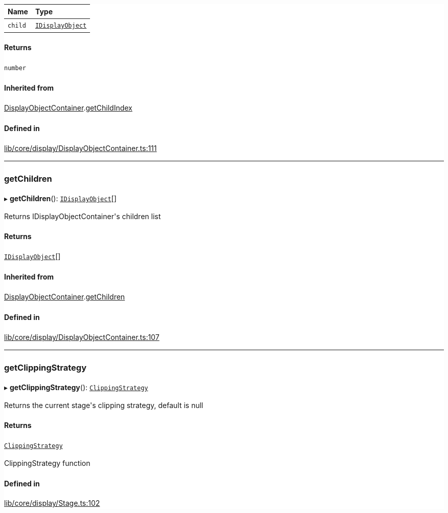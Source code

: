 | Name | Type |
| :------ | :------ |
| `child` | [`IDisplayObject`](../interfaces/IDisplayObject.md) |

#### Returns

`number`

#### Inherited from

[DisplayObjectContainer](DisplayObjectContainer.md).[getChildIndex](DisplayObjectContainer.md#getchildindex)

#### Defined in

[lib/core/display/DisplayObjectContainer.ts:111](https://github.com/thetinyspark/barista/blob/f0ed0f6e/lib/core/display/DisplayObjectContainer.ts#L111)

___

### getChildren

▸ **getChildren**(): [`IDisplayObject`](../interfaces/IDisplayObject.md)[]

Returns IDisplayObjectContainer's children list

#### Returns

[`IDisplayObject`](../interfaces/IDisplayObject.md)[]

#### Inherited from

[DisplayObjectContainer](DisplayObjectContainer.md).[getChildren](DisplayObjectContainer.md#getchildren)

#### Defined in

[lib/core/display/DisplayObjectContainer.ts:107](https://github.com/thetinyspark/barista/blob/f0ed0f6e/lib/core/display/DisplayObjectContainer.ts#L107)

___

### getClippingStrategy

▸ **getClippingStrategy**(): [`ClippingStrategy`](../modules.md#clippingstrategy)

Returns the current stage's clipping strategy, default is null

#### Returns

[`ClippingStrategy`](../modules.md#clippingstrategy)

ClippingStrategy function

#### Defined in

[lib/core/display/Stage.ts:102](https://github.com/thetinyspark/barista/blob/f0ed0f6e/lib/core/display/Stage.ts#L102)
